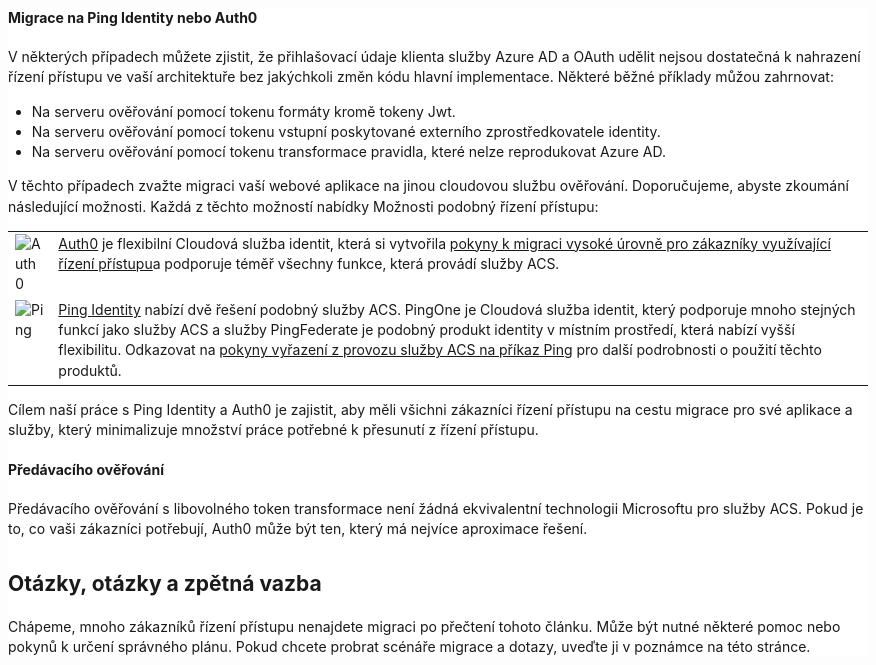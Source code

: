 #### <a name="migrate-to-ping-identity-or-auth0"></a>Migrace na Ping Identity nebo Auth0

V některých případech můžete zjistit, že přihlašovací údaje klienta služby Azure AD a OAuth udělit nejsou dostatečná k nahrazení řízení přístupu ve vaší architektuře bez jakýchkoli změn kódu hlavní implementace. Některé běžné příklady můžou zahrnovat:

- Na serveru ověřování pomocí tokenu formáty kromě tokeny Jwt.
- Na serveru ověřování pomocí tokenu vstupní poskytované externího zprostředkovatele identity.
- Na serveru ověřování pomocí tokenu transformace pravidla, které nelze reprodukovat Azure AD.

V těchto případech zvažte migraci vaší webové aplikace na jinou cloudovou službu ověřování. Doporučujeme, abyste zkoumání následující možnosti. Každá z těchto možností nabídky Možnosti podobný řízení přístupu:

|     |     | 
| --- | --- |
| ![Auth0](./media/active-directory-acs-migration/rsz_auth0.png) | [Auth0](https://auth0.com/acs) je flexibilní Cloudová služba identit, která si vytvořila [pokyny k migraci vysoké úrovně pro zákazníky využívající řízení přístupu](https://auth0.com/acs)a podporuje téměř všechny funkce, která provádí služby ACS. |
| ![Ping](./media/active-directory-acs-migration/rsz_ping.png) | [Ping Identity](https://www.pingidentity.com) nabízí dvě řešení podobný služby ACS. PingOne je Cloudová služba identit, který podporuje mnoho stejných funkcí jako služby ACS a služby PingFederate je podobný produkt identity v místním prostředí, která nabízí vyšší flexibilitu. Odkazovat na [pokyny vyřazení z provozu služby ACS na příkaz Ping](https://www.pingidentity.com/en/company/blog/2017/11/20/migrating_from_microsoft_acs_to_ping_identity.html) pro další podrobnosti o použití těchto produktů. |

Cílem naší práce s Ping Identity a Auth0 je zajistit, aby měli všichni zákazníci řízení přístupu na cestu migrace pro své aplikace a služby, který minimalizuje množství práce potřebné k přesunutí z řízení přístupu.

#### <a name="passthrough-authentication"></a>Předávacího ověřování

Předávacího ověřování s libovolného token transformace není žádná ekvivalentní technologii Microsoftu pro služby ACS. Pokud je to, co vaši zákazníci potřebují, Auth0 může být ten, který má nejvíce aproximace řešení.

## <a name="questions-concerns-and-feedback"></a>Otázky, otázky a zpětná vazba

Chápeme, mnoho zákazníků řízení přístupu nenajdete migraci po přečtení tohoto článku. Může být nutné některé pomoc nebo pokynů k určení správného plánu. Pokud chcete probrat scénáře migrace a dotazy, uveďte ji v poznámce na této stránce.
